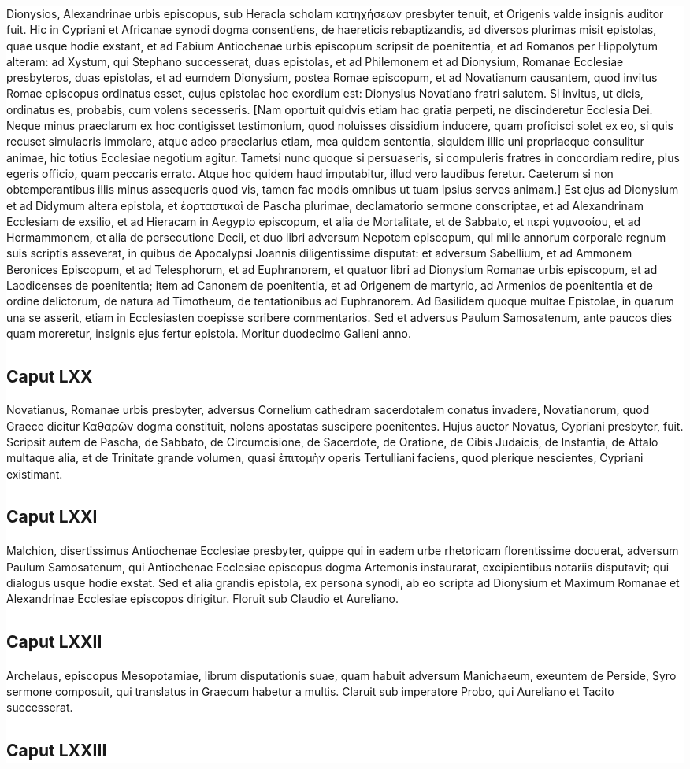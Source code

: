 Dionysios, Alexandrinae urbis episcopus, sub Heracla scholam κατηχήσεων presbyter tenuit, et Origenis valde insignis auditor fuit. Hic in Cypriani et Africanae synodi dogma consentiens, de haereticis rebaptizandis, ad diversos plurimas misit epistolas, quae usque hodie exstant, et ad Fabium Antiochenae urbis episcopum scripsit de poenitentia, et ad Romanos per Hippolytum alteram: ad Xystum, qui Stephano successerat, duas epistolas, et ad Philemonem et ad Dionysium, Romanae Ecclesiae presbyteros, duas epistolas, et ad eumdem Dionysium, postea Romae episcopum, et ad Novatianum causantem, quod invitus Romae episcopus ordinatus esset, cujus epistolae hoc exordium est: Dionysius Novatiano fratri salutem. Si invitus, ut dicis, ordinatus es, probabis, cum volens secesseris. [Nam oportuit quidvis etiam hac gratia perpeti, ne discinderetur Ecclesia Dei. Neque minus praeclarum ex hoc contigisset testimonium, quod noluisses dissidium inducere, quam proficisci solet ex eo, si quis recuset simulacris immolare, atque adeo praeclarius etiam, mea quidem sententia, siquidem illic uni propriaeque consulitur animae, hic totius Ecclesiae negotium agitur. Tametsi nunc quoque si persuaseris, si compuleris fratres in concordiam redire, plus egeris officio, quam peccaris errato. Atque hoc quidem haud imputabitur, illud vero laudibus feretur. Caeterum si non obtemperantibus illis minus assequeris quod vis, tamen fac modis omnibus ut tuam ipsius serves animam.] Est ejus ad Dionysium et ad Didymum altera epistola, et ἑορταστικαὶ de Pascha plurimae, declamatorio sermone conscriptae, et ad Alexandrinam Ecclesiam de exsilio, et ad Hieracam in Aegypto episcopum, et alia de Mortalitate, et de Sabbato, et περὶ γυμνασίου, et ad Hermammonem, et alia de persecutione Decii, et duo libri adversum Nepotem episcopum, qui mille annorum corporale regnum suis scriptis asseverat, in quibus de Apocalypsi Joannis diligentissime disputat: et adversum Sabellium, et ad Ammonem Beronices Episcopum, et ad Telesphorum, et ad Euphranorem, et quatuor libri ad Dionysium Romanae urbis episcopum, et ad Laodicenses de poenitentia; item ad Canonem de poenitentia, et ad Origenem de martyrio, ad Armenios de poenitentia et de ordine delictorum, de natura ad Timotheum, de tentationibus ad Euphranorem. Ad Basilidem quoque multae Epistolae, in quarum una se asserit, etiam in Ecclesiasten coepisse scribere commentarios. Sed et adversus Paulum Samosatenum, ante paucos dies quam moreretur, insignis ejus fertur epistola. Moritur duodecimo Galieni anno.

## Caput LXX

Novatianus, Romanae urbis presbyter, adversus Cornelium cathedram sacerdotalem conatus invadere, Novatianorum, quod Graece dicitur Καθαρῶν dogma constituit, nolens apostatas suscipere poenitentes. Hujus auctor Novatus, Cypriani presbyter, fuit. Scripsit autem de Pascha, de Sabbato, de Circumcisione, de Sacerdote, de Oratione, de Cibis Judaicis, de Instantia, de Attalo multaque alia, et de Trinitate grande volumen, quasi ἐπιτομὴν operis Tertulliani faciens, quod plerique nescientes, Cypriani existimant.

## Caput LXXI

Malchion, disertissimus Antiochenae Ecclesiae presbyter, quippe qui in eadem urbe rhetoricam florentissime docuerat, adversum Paulum Samosatenum, qui Antiochenae Ecclesiae episcopus dogma Artemonis instaurarat, excipientibus notariis disputavit; qui dialogus usque hodie exstat. Sed et alia grandis epistola, ex persona synodi, ab eo scripta ad Dionysium et Maximum Romanae et Alexandrinae Ecclesiae episcopos dirigitur. Floruit sub Claudio et Aureliano.

## Caput LXXII

Archelaus, episcopus Mesopotamiae, librum disputationis suae, quam habuit adversum Manichaeum, exeuntem de Perside, Syro sermone composuit, qui translatus in Graecum habetur a multis. Claruit sub imperatore Probo, qui Aureliano et Tacito successerat.

## Caput LXXIII
